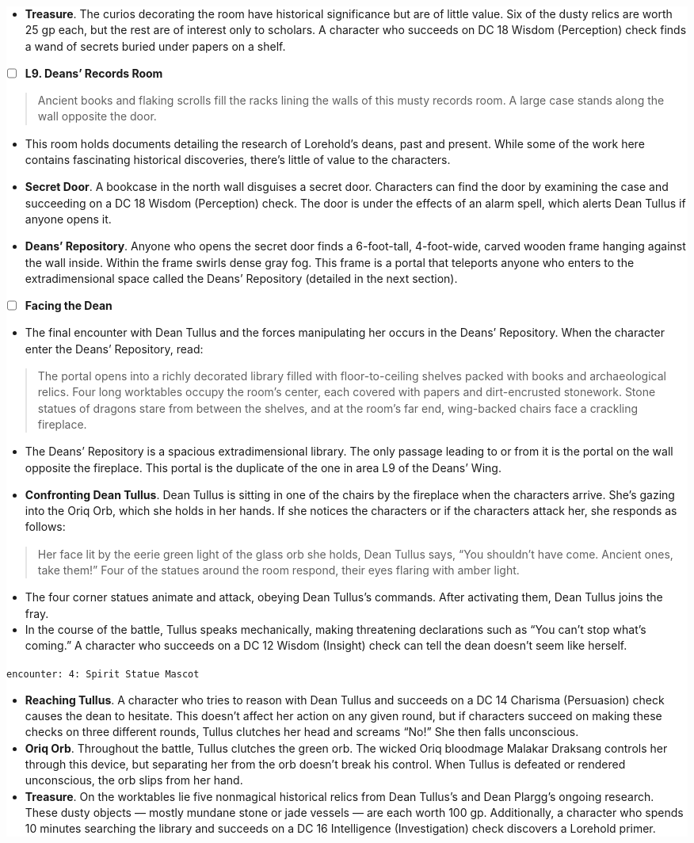 - **Treasure**. The curios decorating the room have historical significance but are of little value. Six of the dusty relics are worth 25 gp each, but the rest are of interest only to scholars. A character who succeeds on DC 18 Wisdom (Perception) check finds a wand of secrets buried under papers on a shelf.

 - [ ]  **L9. Deans’ Records Room**
>Ancient books and flaking scrolls fill the racks lining the walls of this musty records room. A large case stands along the wall opposite the door.

- This room holds documents detailing the research of Lorehold’s deans, past and present. While some of the work here contains fascinating historical discoveries, there’s little of value to the characters.

- **Secret Door**. A bookcase in the north wall disguises a secret door. Characters can find the door by examining the case and succeeding on a DC 18 Wisdom (Perception) check. The door is under the effects of an alarm spell, which alerts Dean Tullus if anyone opens it.
- **Deans’ Repository**. Anyone who opens the secret door finds a 6-foot-tall, 4-foot-wide, carved wooden frame hanging against the wall inside. Within the frame swirls dense gray fog. This frame is a portal that teleports anyone who enters to the extradimensional space called the Deans’ Repository (detailed in the next section).

 - [ ]  **Facing the Dean**

- The final encounter with Dean Tullus and the forces manipulating her occurs in the Deans’ Repository. When the character enter the Deans’ Repository, read:
>The portal opens into a richly decorated library filled with floor-to-ceiling shelves packed with books and archaeological relics. Four long worktables occupy the room’s center, each covered with papers and dirt-encrusted stonework. Stone statues of dragons stare from between the shelves, and at the room’s far end, wing-backed chairs face a crackling fireplace.

- The Deans’ Repository is a spacious extradimensional library. The only passage leading to or from it is the portal on the wall opposite the fireplace. This portal is the duplicate of the one in area L9 of the Deans’ Wing.

- **Confronting Dean Tullus**. Dean Tullus is sitting in one of the chairs by the fireplace when the characters arrive. She’s gazing into the Oriq Orb, which she holds in her hands. If she notices the characters or if the characters attack her, she responds as follows:
>Her face lit by the eerie green light of the glass orb she holds, Dean Tullus says, “You shouldn’t have come. Ancient ones, take them!” Four of the statues around the room respond, their eyes flaring with amber light.

- The four corner statues animate and attack, obeying Dean Tullus’s commands. After activating them, Dean Tullus joins the fray.
- In the course of the battle, Tullus speaks mechanically, making threatening declarations such as “You can’t stop what’s coming.” A character who succeeds on a DC 12 Wisdom (Insight) check can tell the dean doesn’t seem like herself.

`encounter: 4: Spirit Statue Mascot`

- **Reaching Tullus**. A character who tries to reason with Dean Tullus and succeeds on a DC 14 Charisma (Persuasion) check causes the dean to hesitate. This doesn’t affect her action on any given round, but if characters succeed on making these checks on three different rounds, Tullus clutches her head and screams “No!” She then falls unconscious.
- **Oriq Orb**. Throughout the battle, Tullus clutches the green orb. The wicked Oriq bloodmage Malakar Draksang controls her through this device, but separating her from the orb doesn’t break his control. When Tullus is defeated or rendered unconscious, the orb slips from her hand.
- **Treasure**. On the worktables lie five nonmagical historical relics from Dean Tullus’s and Dean Plargg’s ongoing research. These dusty objects — mostly mundane stone or jade vessels — are each worth 100 gp. Additionally, a character who spends 10 minutes searching the library and succeeds on a DC 16 Intelligence (Investigation) check discovers a Lorehold primer.
